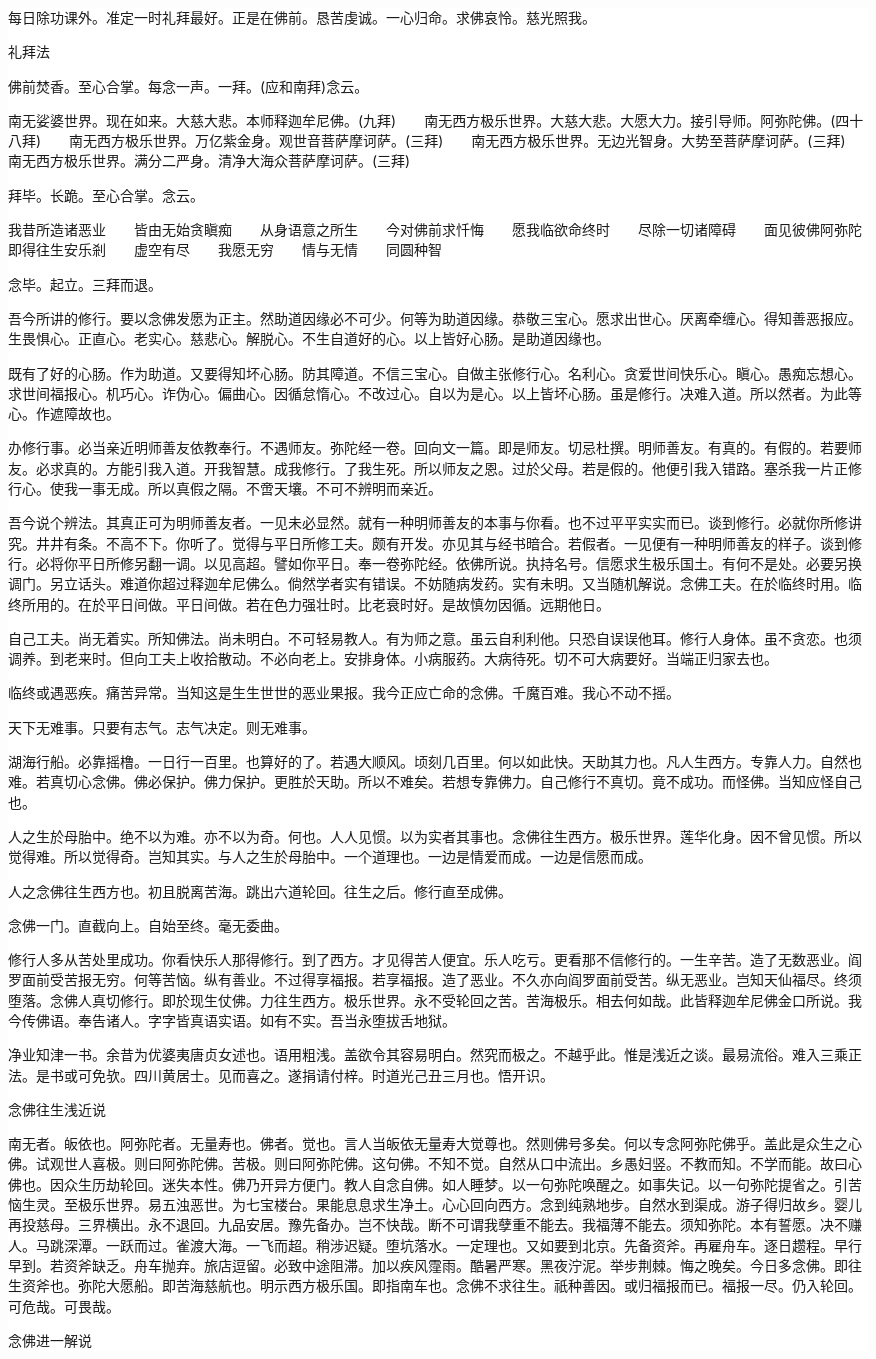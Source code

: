 每日除功课外。准定一时礼拜最好。正是在佛前。恳苦虔诚。一心归命。求佛哀怜。慈光照我。  

礼拜法  

佛前焚香。至心合掌。每念一声。一拜。(应和南拜)念云。  

南无娑婆世界。现在如来。大慈大悲。本师释迦牟尼佛。(九拜)　　南无西方极乐世界。大慈大悲。大愿大力。接引导师。阿弥陀佛。(四十八拜)　　南无西方极乐世界。万亿紫金身。观世音菩萨摩诃萨。(三拜)　　南无西方极乐世界。无边光智身。大势至菩萨摩诃萨。(三拜)　　南无西方极乐世界。满分二严身。清净大海众菩萨摩诃萨。(三拜)  

拜毕。长跪。至心合掌。念云。  

我昔所造诸恶业　　皆由无始贪瞋痴　　从身语意之所生　　今对佛前求忏悔　　愿我临欲命终时　　尽除一切诸障碍　　面见彼佛阿弥陀　　即得往生安乐剎　　虚空有尽　　我愿无穷　　情与无情　　同圆种智  

念毕。起立。三拜而退。  

吾今所讲的修行。要以念佛发愿为正主。然助道因缘必不可少。何等为助道因缘。恭敬三宝心。愿求出世心。厌离牵缠心。得知善恶报应。生畏惧心。正直心。老实心。慈悲心。解脱心。不生自道好的心。以上皆好心肠。是助道因缘也。  

既有了好的心肠。作为助道。又要得知坏心肠。防其障道。不信三宝心。自做主张修行心。名利心。贪爱世间快乐心。瞋心。愚痴忘想心。求世间福报心。机巧心。诈伪心。偏曲心。因循怠惰心。不改过心。自以为是心。以上皆坏心肠。虽是修行。决难入道。所以然者。为此等心。作遮障故也。  

办修行事。必当亲近明师善友依教奉行。不遇师友。弥陀经一卷。回向文一篇。即是师友。切忌杜撰。明师善友。有真的。有假的。若要师友。必求真的。方能引我入道。开我智慧。成我修行。了我生死。所以师友之恩。过於父母。若是假的。他便引我入错路。塞杀我一片正修行心。使我一事无成。所以真假之隔。不啻天壤。不可不辨明而亲近。  

吾今说个辨法。其真正可为明师善友者。一见未必显然。就有一种明师善友的本事与你看。也不过平平实实而已。谈到修行。必就你所修讲究。井井有条。不高不下。你听了。觉得与平日所修工夫。颇有开发。亦见其与经书暗合。若假者。一见便有一种明师善友的样子。谈到修行。必将你平日所修另翻一调。以见高超。譬如你平日。奉一卷弥陀经。依佛所说。执持名号。信愿求生极乐国土。有何不是处。必要另换调门。另立话头。难道你超过释迦牟尼佛么。倘然学者实有错误。不妨随病发药。实有未明。又当随机解说。念佛工夫。在於临终时用。临终所用的。在於平日间做。平日间做。若在色力强壮时。比老衰时好。是故慎勿因循。远期他日。  

自己工夫。尚无着实。所知佛法。尚未明白。不可轻易教人。有为师之意。虽云自利利他。只恐自误误他耳。修行人身体。虽不贪恋。也须调养。到老来时。但向工夫上收拾散动。不必向老上。安排身体。小病服药。大病待死。切不可大病要好。当端正归家去也。  

临终或遇恶疾。痛苦异常。当知这是生生世世的恶业果报。我今正应亡命的念佛。千魔百难。我心不动不摇。  

天下无难事。只要有志气。志气决定。则无难事。  

湖海行船。必靠摇橹。一日行一百里。也算好的了。若遇大顺风。顷刻几百里。何以如此快。天助其力也。凡人生西方。专靠人力。自然也难。若真切心念佛。佛必保护。佛力保护。更胜於天助。所以不难矣。若想专靠佛力。自己修行不真切。竟不成功。而怪佛。当知应怪自己也。  

人之生於母胎中。绝不以为难。亦不以为奇。何也。人人见惯。以为实者其事也。念佛往生西方。极乐世界。莲华化身。因不曾见惯。所以觉得难。所以觉得奇。岂知其实。与人之生於母胎中。一个道理也。一边是情爱而成。一边是信愿而成。  

人之念佛往生西方也。初且脱离苦海。跳出六道轮回。往生之后。修行直至成佛。  

念佛一门。直截向上。自始至终。毫无委曲。  

修行人多从苦处里成功。你看快乐人那得修行。到了西方。才见得苦人便宜。乐人吃亏。更看那不信修行的。一生辛苦。造了无数恶业。阎罗面前受苦报无穷。何等苦恼。纵有善业。不过得享福报。若享福报。造了恶业。不久亦向阎罗面前受苦。纵无恶业。岂知天仙福尽。终须堕落。念佛人真切修行。即於现生仗佛。力往生西方。极乐世界。永不受轮回之苦。苦海极乐。相去何如哉。此皆释迦牟尼佛金口所说。我今传佛语。奉告诸人。字字皆真语实语。如有不实。吾当永堕拔舌地狱。  

净业知津一书。余昔为优婆夷唐贞女述也。语用粗浅。盖欲令其容易明白。然究而极之。不越乎此。惟是浅近之谈。最易流俗。难入三乘正法。是书或可免欤。四川黄居士。见而喜之。遂捐请付梓。时道光己丑三月也。悟开识。  

念佛往生浅近说  

南无者。皈依也。阿弥陀者。无量寿也。佛者。觉也。言人当皈依无量寿大觉尊也。然则佛号多矣。何以专念阿弥陀佛乎。盖此是众生之心佛。试观世人喜极。则曰阿弥陀佛。苦极。则曰阿弥陀佛。这句佛。不知不觉。自然从口中流出。乡愚妇竖。不教而知。不学而能。故曰心佛也。因众生历劫轮回。迷失本性。佛乃开异方便门。教人自念自佛。如人睡梦。以一句弥陀唤醒之。如事失记。以一句弥陀提省之。引苦恼生灵。至极乐世界。易五浊恶世。为七宝楼台。果能息息求生净土。心心回向西方。念到纯熟地步。自然水到渠成。游子得归故乡。婴儿再投慈母。三界横出。永不退回。九品安居。豫先备办。岂不快哉。断不可谓我孽重不能去。我福薄不能去。须知弥陀。本有誓愿。决不赚人。马跳深潭。一跃而过。雀渡大海。一飞而超。稍涉迟疑。堕坑落水。一定理也。又如要到北京。先备资斧。再雇舟车。逐日趱程。早行早到。若资斧缺乏。舟车抛弃。旅店逗留。必致中途阻滞。加以疾风霪雨。酷暑严寒。黑夜泞泥。举步荆棘。悔之晚矣。今日多念佛。即往生资斧也。弥陀大愿船。即苦海慈航也。明示西方极乐国。即指南车也。念佛不求往生。祇种善因。或归福报而已。福报一尽。仍入轮回。可危哉。可畏哉。  

念佛进一解说  
